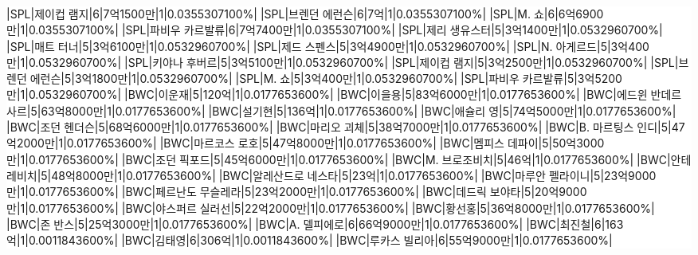 |SPL|제이컵 램지|6|7억1500만|1|0.0355307100%|
|SPL|브렌던 에런슨|6|7억|1|0.0355307100%|
|SPL|M. 쇼|6|6억6900만|1|0.0355307100%|
|SPL|파비우 카르발류|6|7억7400만|1|0.0355307100%|
|SPL|제리 생유스터|5|3억1400만|1|0.0532960700%|
|SPL|매트 터너|5|3억6100만|1|0.0532960700%|
|SPL|제드 스펜스|5|3억4900만|1|0.0532960700%|
|SPL|N. 아게르드|5|3억400만|1|0.0532960700%|
|SPL|키야나 후버르|5|3억5100만|1|0.0532960700%|
|SPL|제이컵 램지|5|3억2500만|1|0.0532960700%|
|SPL|브렌던 에런슨|5|3억1800만|1|0.0532960700%|
|SPL|M. 쇼|5|3억400만|1|0.0532960700%|
|SPL|파비우 카르발류|5|3억5200만|1|0.0532960700%|
|BWC|이운재|5|120억|1|0.0177653600%|
|BWC|이을용|5|83억6000만|1|0.0177653600%|
|BWC|에드윈 반데르사르|5|63억8000만|1|0.0177653600%|
|BWC|설기현|5|136억|1|0.0177653600%|
|BWC|애슐리 영|5|74억5000만|1|0.0177653600%|
|BWC|조던 헨더슨|5|68억6000만|1|0.0177653600%|
|BWC|마리오 괴체|5|38억7000만|1|0.0177653600%|
|BWC|B. 마르팅스 인디|5|47억2000만|1|0.0177653600%|
|BWC|마르코스 로호|5|47억8000만|1|0.0177653600%|
|BWC|멤피스 데파이|5|50억3000만|1|0.0177653600%|
|BWC|조던 픽포드|5|45억6000만|1|0.0177653600%|
|BWC|M. 브로조비치|5|46억|1|0.0177653600%|
|BWC|안테 레비치|5|48억8000만|1|0.0177653600%|
|BWC|알레산드로 네스타|5|23억|1|0.0177653600%|
|BWC|마루안 펠라이니|5|23억9000만|1|0.0177653600%|
|BWC|페르난도 무슬레라|5|23억2000만|1|0.0177653600%|
|BWC|데드릭 보야타|5|20억9000만|1|0.0177653600%|
|BWC|야스퍼르 실러선|5|22억2000만|1|0.0177653600%|
|BWC|황선홍|5|36억8000만|1|0.0177653600%|
|BWC|존 반스|5|25억3000만|1|0.0177653600%|
|BWC|A. 델피에로|6|66억9000만|1|0.0177653600%|
|BWC|최진철|6|163억|1|0.0011843600%|
|BWC|김태영|6|306억|1|0.0011843600%|
|BWC|루카스 빌리아|6|55억9000만|1|0.0177653600%|